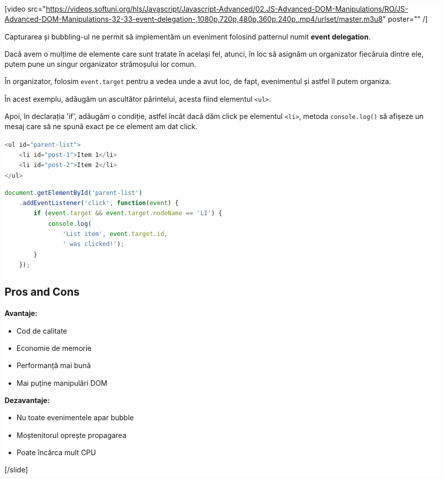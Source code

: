 [video src="https://videos.softuni.org/hls/Javascript/Javascript-Advanced/02.JS-Advanced-DOM-Manipulations/RO/JS-Advanced-DOM-Manipulations-32-33-event-delegation-,1080p,720p,480p,360p,240p,.mp4/urlset/master.m3u8" poster="" /]

Capturarea și bubbling-ul ne permit să implementăm un eveniment folosind patternul numit **event delegation**.

Dacă avem o mulțime de elemente care sunt tratate în același fel, atunci, în loc să asignăm un organizator fiecăruia dintre ele, putem pune un singur organizator strămoșului lor comun. 

În organizator, folosim `event.target` pentru a vedea unde a avut loc, de fapt, evenimentul și astfel îl putem organiza. 

În acest exemplu, adăugăm un ascultător părintelui, acesta fiind elementul `<ul>`.

Apoi, în declarația 'if', adăugăm o condiție, astfel încât dacă dăm click pe elementul `<li>`, metoda `console.log()` să afișeze un mesaj care să ne spună exact pe ce element am dat click.


```js
<ul id="parent-list">
    <li id="post-1">Item 1</li>
    <li id="post-2">Item 2</li>
</ul>
```

```js
document.getElementById('parent-list')
    .addEventListener('click', function(event) {
        if (event.target && event.target.nodeName == 'LI') {
            console.log(
                'List item', event.target.id,
                ' was clicked!');
        }
    });
```

## Pros and Cons

**Avantaje:**

- Cod de calitate

- Economie de memorie

- Performanță mai bună

- Mai puține manipulări DOM

**Dezavantaje:**

- Nu toate evenimentele apar bubble

- Moștenitorul oprește propagarea 

- Poate încărca mult CPU


[/slide]

